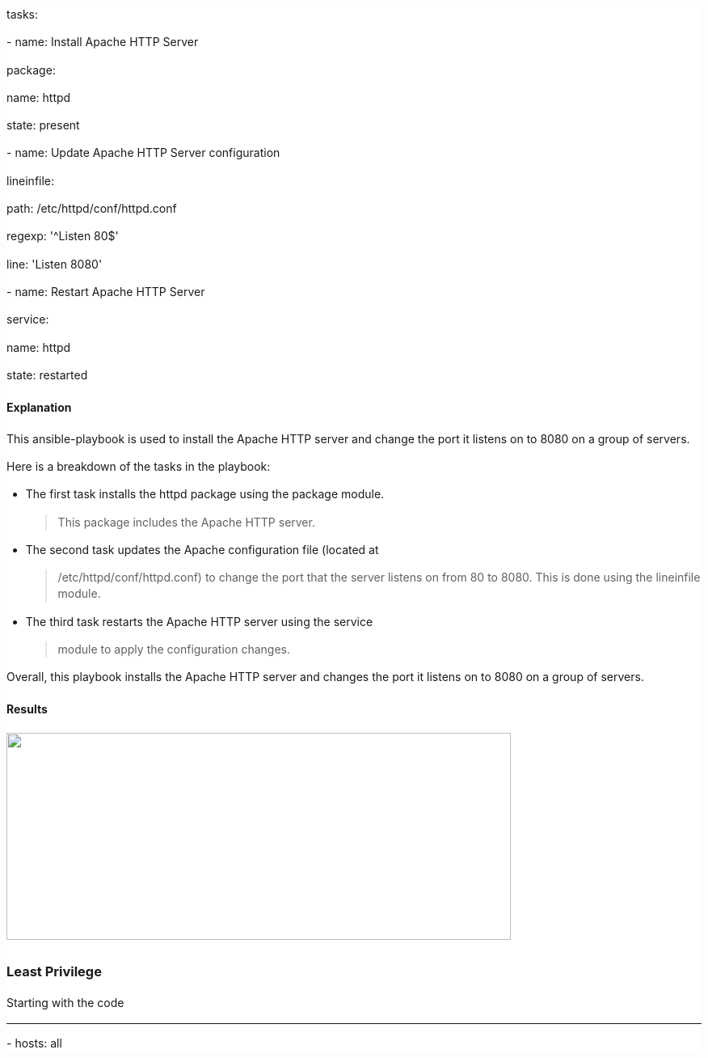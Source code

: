 tasks:

\- name: Install Apache HTTP Server

package:

name: httpd

state: present

\- name: Update Apache HTTP Server configuration

lineinfile:

path: /etc/httpd/conf/httpd.conf

regexp: '^Listen 80$'

line: 'Listen 8080'

\- name: Restart Apache HTTP Server

service:

name: httpd

state: restarted

#### **Explanation**

This ansible-playbook is used to install the Apache HTTP server and
change the port it listens on to 8080 on a group of servers.

Here is a breakdown of the tasks in the playbook:

-   The first task installs the httpd package using the package module.
    > This package includes the Apache HTTP server.

-   The second task updates the Apache configuration file (located at
    > /etc/httpd/conf/httpd.conf) to change the port that the server
    > listens on from 80 to 8080. This is done using the lineinfile
    > module.

-   The third task restarts the Apache HTTP server using the service
    > module to apply the configuration changes.

Overall, this playbook installs the Apache HTTP server and changes the
port it listens on to 8080 on a group of servers.

#### **Results**

<img src="media/image6.png" style="width:6.5in;height:2.66667in" />

### **Least Privilege**

Starting with the code

---

\- hosts: all
